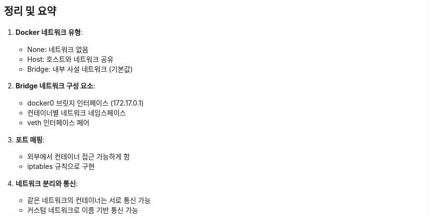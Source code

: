 ## 정리 및 요약

1. **Docker 네트워크 유형**:
    - None: 네트워크 없음
    - Host: 호스트와 네트워크 공유
    - Bridge: 내부 사설 네트워크 (기본값)

2. **Bridge 네트워크 구성 요소**:
    - docker0 브릿지 인터페이스 (172.17.0.1)
    - 컨테이너별 네트워크 네임스페이스
    - veth 인터페이스 페어

3. **포트 매핑**:
    - 외부에서 컨테이너 접근 가능하게 함
    - iptables 규칙으로 구현

4. **네트워크 분리와 통신**:
    - 같은 네트워크의 컨테이너는 서로 통신 가능
    - 커스텀 네트워크로 이름 기반 통신 가능